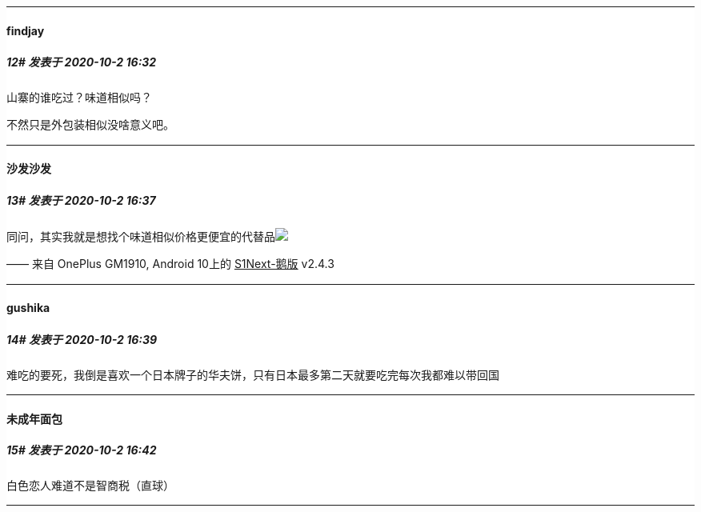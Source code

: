 
*****

####  findjay  
##### 12#       发表于 2020-10-2 16:32




山寨的谁吃过？味道相似吗？

不然只是外包装相似没啥意义吧。







*****

####  沙发沙发  
##### 13#       发表于 2020-10-2 16:37




同问，其实我就是想找个味道相似价格更便宜的代替品<img src="https://static.saraba1st.com/image/smiley/face2017/001.png" referrerpolicy="no-referrer">

—— 来自 OnePlus GM1910, Android 10上的 [S1Next-鹅版](https://github.com/ykrank/S1-Next/releases) v2.4.3







*****

####  gushika  
##### 14#       发表于 2020-10-2 16:39




难吃的要死，我倒是喜欢一个日本牌子的华夫饼，只有日本最多第二天就要吃完每次我都难以带回国







*****

####  未成年面包  
##### 15#       发表于 2020-10-2 16:42




白色恋人难道不是智商税（直球）







*****
